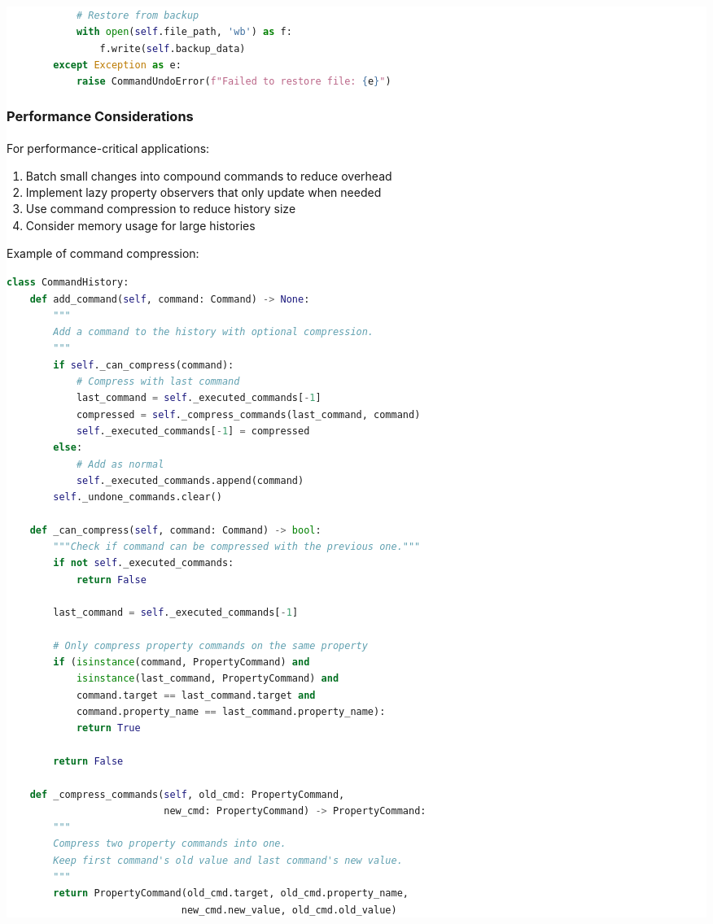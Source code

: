 ```python
            # Restore from backup
            with open(self.file_path, 'wb') as f:
                f.write(self.backup_data)
        except Exception as e:
            raise CommandUndoError(f"Failed to restore file: {e}")
```

### Performance Considerations

For performance-critical applications:

1. Batch small changes into compound commands to reduce overhead
2. Implement lazy property observers that only update when needed
3. Use command compression to reduce history size
4. Consider memory usage for large histories

Example of command compression:

```python
class CommandHistory:
    def add_command(self, command: Command) -> None:
        """
        Add a command to the history with optional compression.
        """
        if self._can_compress(command):
            # Compress with last command
            last_command = self._executed_commands[-1]
            compressed = self._compress_commands(last_command, command)
            self._executed_commands[-1] = compressed
        else:
            # Add as normal
            self._executed_commands.append(command)
        self._undone_commands.clear()
        
    def _can_compress(self, command: Command) -> bool:
        """Check if command can be compressed with the previous one."""
        if not self._executed_commands:
            return False
            
        last_command = self._executed_commands[-1]
        
        # Only compress property commands on the same property
        if (isinstance(command, PropertyCommand) and 
            isinstance(last_command, PropertyCommand) and
            command.target == last_command.target and
            command.property_name == last_command.property_name):
            return True
            
        return False
        
    def _compress_commands(self, old_cmd: PropertyCommand, 
                           new_cmd: PropertyCommand) -> PropertyCommand:
        """
        Compress two property commands into one.
        Keep first command's old value and last command's new value.
        """
        return PropertyCommand(old_cmd.target, old_cmd.property_name, 
                              new_cmd.new_value, old_cmd.old_value)
```
